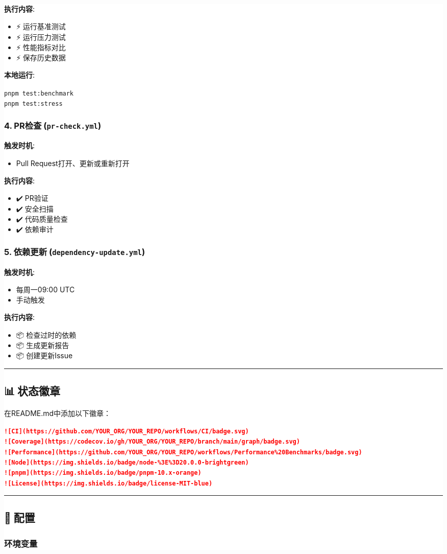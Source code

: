 **执行内容**:
- ⚡ 运行基准测试
- ⚡ 运行压力测试
- ⚡ 性能指标对比
- ⚡ 保存历史数据

**本地运行**:
```bash
pnpm test:benchmark
pnpm test:stress
```

### 4. **PR检查** (`pr-check.yml`)

**触发时机**:
- Pull Request打开、更新或重新打开

**执行内容**:
- ✔️ PR验证
- ✔️ 安全扫描
- ✔️ 代码质量检查
- ✔️ 依赖审计

### 5. **依赖更新** (`dependency-update.yml`)

**触发时机**:
- 每周一09:00 UTC
- 手动触发

**执行内容**:
- 📦 检查过时的依赖
- 📦 生成更新报告
- 📦 创建更新Issue

---

## 📊 状态徽章

在README.md中添加以下徽章：

```markdown
![CI](https://github.com/YOUR_ORG/YOUR_REPO/workflows/CI/badge.svg)
![Coverage](https://codecov.io/gh/YOUR_ORG/YOUR_REPO/branch/main/graph/badge.svg)
![Performance](https://github.com/YOUR_ORG/YOUR_REPO/workflows/Performance%20Benchmarks/badge.svg)
![Node](https://img.shields.io/badge/node-%3E%3D20.0.0-brightgreen)
![pnpm](https://img.shields.io/badge/pnpm-10.x-orange)
![License](https://img.shields.io/badge/license-MIT-blue)
```

---

## 🔧 配置

### 环境变量
